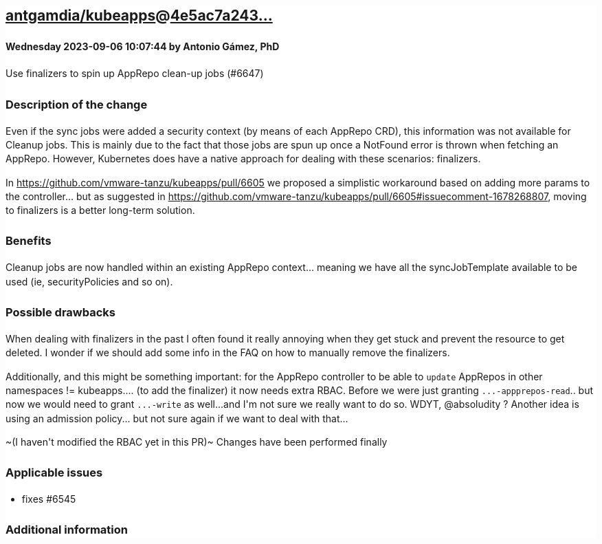 ## [antgamdia/kubeapps](https://github.com/antgamdia/kubeapps)@[4e5ac7a243...](https://github.com/antgamdia/kubeapps/commit/4e5ac7a24310d30a0ab539560373cab1106277cd)
#### Wednesday 2023-09-06 10:07:44 by Antonio Gámez, PhD

Use finalizers to spin up AppRepo clean-up jobs (#6647)

### Description of the change

Even if the sync jobs were added a security context (by means of each
AppRepo CRD), this information was not available for Cleanup jobs. This
is mainly due to the fact that those jobs are spun up once a NotFound
error is thrown when fetching an AppRepo.
However, Kubernetes does have a native approach for dealing with these
scenarios: finalizers.

In https://github.com/vmware-tanzu/kubeapps/pull/6605 we proposed a
simplistic workaround based on adding more params to the controller...
but as suggested in
https://github.com/vmware-tanzu/kubeapps/pull/6605#issuecomment-1678268807,
moving to finalizers is a better long-term solution.


### Benefits

Cleanup jobs are now handled within an existing AppRepo context...
meaning we have all the syncJobTemplate available to be used (ie,
securityPolicies and so on).

### Possible drawbacks

When dealing with finalizers in the past I often found it really
annoying when they get stuck and prevent the resource to get deleted. I
wonder if we should add some info in the FAQ on how to manually remove
the finalizers.

Additionally, and this might be something important: for the AppRepo
controller to be able to `update` AppRepos in other namespaces !=
kubeapps.... (to add the finalizer) it now needs extra RBAC. Before we
were just granting `...-appprepos-read`.. but now we would need to grant
`...-write` as well...and I'm not sure we really want to do so.
WDYT, @absoludity ?
Another idea is using an admission policy... but not sure again if we
want to deal with that...

~(I haven't modified the RBAC yet in this PR)~ Changes have been
performed finally

### Applicable issues

- fixes #6545

### Additional information
